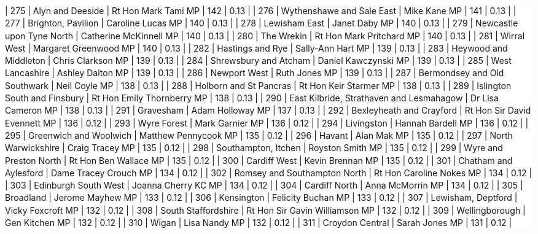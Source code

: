 | 275 | Alyn and Deeside | Rt Hon Mark Tami MP | 142 | 0.13 |
| 276 | Wythenshawe and Sale East | Mike Kane MP | 141 | 0.13 |
| 277 | Brighton, Pavilion | Caroline Lucas MP | 140 | 0.13 |
| 278 | Lewisham East | Janet Daby MP | 140 | 0.13 |
| 279 | Newcastle upon Tyne North | Catherine McKinnell MP | 140 | 0.13 |
| 280 | The Wrekin | Rt Hon Mark Pritchard MP | 140 | 0.13 |
| 281 | Wirral West | Margaret Greenwood MP | 140 | 0.13 |
| 282 | Hastings and Rye | Sally-Ann Hart MP | 139 | 0.13 |
| 283 | Heywood and Middleton | Chris Clarkson MP | 139 | 0.13 |
| 284 | Shrewsbury and Atcham | Daniel Kawczynski MP | 139 | 0.13 |
| 285 | West Lancashire | Ashley Dalton MP | 139 | 0.13 |
| 286 | Newport West | Ruth Jones MP | 139 | 0.13 |
| 287 | Bermondsey and Old Southwark | Neil Coyle MP | 138 | 0.13 |
| 288 | Holborn and St Pancras | Rt Hon Keir Starmer MP | 138 | 0.13 |
| 289 | Islington South and Finsbury | Rt Hon Emily Thornberry MP | 138 | 0.13 |
| 290 | East Kilbride, Strathaven and Lesmahagow | Dr Lisa Cameron MP | 138 | 0.13 |
| 291 | Gravesham | Adam Holloway MP | 137 | 0.13 |
| 292 | Bexleyheath and Crayford | Rt Hon Sir David Evennett MP | 136 | 0.12 |
| 293 | Wyre Forest | Mark Garnier MP | 136 | 0.12 |
| 294 | Livingston | Hannah Bardell MP | 136 | 0.12 |
| 295 | Greenwich and Woolwich | Matthew Pennycook MP | 135 | 0.12 |
| 296 | Havant | Alan Mak MP | 135 | 0.12 |
| 297 | North Warwickshire | Craig Tracey MP | 135 | 0.12 |
| 298 | Southampton, Itchen | Royston Smith MP | 135 | 0.12 |
| 299 | Wyre and Preston North | Rt Hon Ben Wallace MP | 135 | 0.12 |
| 300 | Cardiff West | Kevin Brennan MP | 135 | 0.12 |
| 301 | Chatham and Aylesford | Dame Tracey Crouch MP | 134 | 0.12 |
| 302 | Romsey and Southampton North | Rt Hon Caroline Nokes MP | 134 | 0.12 |
| 303 | Edinburgh South West | Joanna Cherry KC MP | 134 | 0.12 |
| 304 | Cardiff North | Anna McMorrin MP | 134 | 0.12 |
| 305 | Broadland | Jerome Mayhew MP | 133 | 0.12 |
| 306 | Kensington | Felicity Buchan MP | 133 | 0.12 |
| 307 | Lewisham, Deptford | Vicky Foxcroft MP | 132 | 0.12 |
| 308 | South Staffordshire | Rt Hon Sir Gavin Williamson MP | 132 | 0.12 |
| 309 | Wellingborough | Gen Kitchen MP | 132 | 0.12 |
| 310 | Wigan | Lisa Nandy MP | 132 | 0.12 |
| 311 | Croydon Central | Sarah Jones MP | 131 | 0.12 |